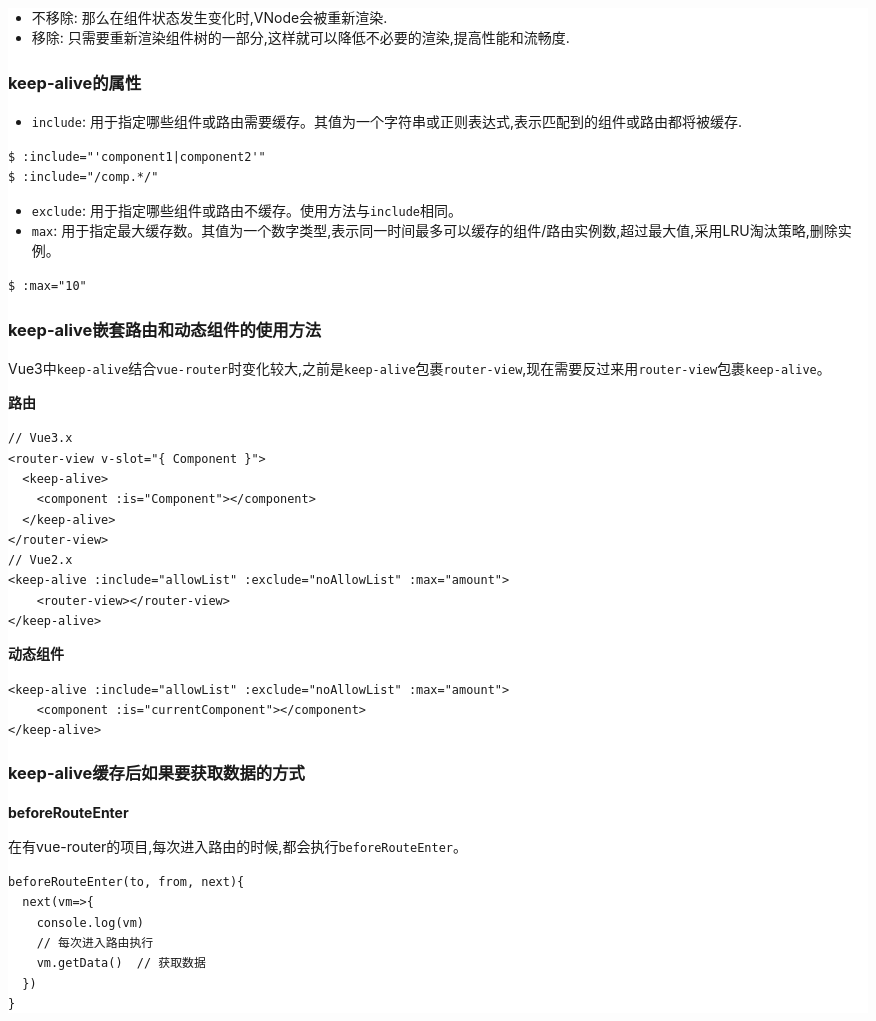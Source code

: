* 不移除: 那么在组件状态发生变化时,VNode会被重新渲染.
* 移除: 只需要重新渲染组件树的一部分,这样就可以降低不必要的渲染,提高性能和流畅度.

### keep-alive的属性

* `include`: 用于指定哪些组件或路由需要缓存。其值为一个字符串或正则表达式,表示匹配到的组件或路由都将被缓存.
```
$ :include="'component1|component2'"
$ :include="/comp.*/"
```
* `exclude`: 用于指定哪些组件或路由不缓存。使用方法与`include`相同。
* `max`: 用于指定最大缓存数。其值为一个数字类型,表示同一时间最多可以缓存的组件/路由实例数,超过最大值,采用LRU淘汰策略,删除实例。
```
$ :max="10"
```

### keep-alive嵌套路由和动态组件的使用方法
Vue3中`keep-alive`结合`vue-router`时变化较大,之前是`keep-alive`包裹`router-view`,现在需要反过来用`router-view`包裹`keep-alive`。

**路由**
```
// Vue3.x
<router-view v-slot="{ Component }">
  <keep-alive>
    <component :is="Component"></component>
  </keep-alive>
</router-view>
// Vue2.x
<keep-alive :include="allowList" :exclude="noAllowList" :max="amount">
    <router-view></router-view>
</keep-alive>
```
**动态组件**

```
<keep-alive :include="allowList" :exclude="noAllowList" :max="amount"> 
    <component :is="currentComponent"></component> 
</keep-alive>
```


### keep-alive缓存后如果要获取数据的方式

**beforeRouteEnter**

在有vue-router的项目,每次进入路由的时候,都会执行`beforeRouteEnter`。

```
beforeRouteEnter(to, from, next){
  next(vm=>{
    console.log(vm)
    // 每次进入路由执行
    vm.getData()  // 获取数据
  })
}
```
